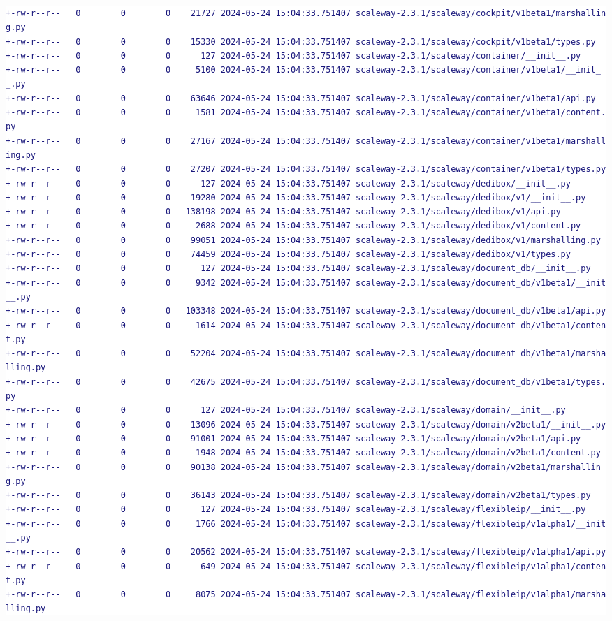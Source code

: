 ```diff
+-rw-r--r--   0        0        0    21727 2024-05-24 15:04:33.751407 scaleway-2.3.1/scaleway/cockpit/v1beta1/marshalling.py
+-rw-r--r--   0        0        0    15330 2024-05-24 15:04:33.751407 scaleway-2.3.1/scaleway/cockpit/v1beta1/types.py
+-rw-r--r--   0        0        0      127 2024-05-24 15:04:33.751407 scaleway-2.3.1/scaleway/container/__init__.py
+-rw-r--r--   0        0        0     5100 2024-05-24 15:04:33.751407 scaleway-2.3.1/scaleway/container/v1beta1/__init__.py
+-rw-r--r--   0        0        0    63646 2024-05-24 15:04:33.751407 scaleway-2.3.1/scaleway/container/v1beta1/api.py
+-rw-r--r--   0        0        0     1581 2024-05-24 15:04:33.751407 scaleway-2.3.1/scaleway/container/v1beta1/content.py
+-rw-r--r--   0        0        0    27167 2024-05-24 15:04:33.751407 scaleway-2.3.1/scaleway/container/v1beta1/marshalling.py
+-rw-r--r--   0        0        0    27207 2024-05-24 15:04:33.751407 scaleway-2.3.1/scaleway/container/v1beta1/types.py
+-rw-r--r--   0        0        0      127 2024-05-24 15:04:33.751407 scaleway-2.3.1/scaleway/dedibox/__init__.py
+-rw-r--r--   0        0        0    19280 2024-05-24 15:04:33.751407 scaleway-2.3.1/scaleway/dedibox/v1/__init__.py
+-rw-r--r--   0        0        0   138198 2024-05-24 15:04:33.751407 scaleway-2.3.1/scaleway/dedibox/v1/api.py
+-rw-r--r--   0        0        0     2688 2024-05-24 15:04:33.751407 scaleway-2.3.1/scaleway/dedibox/v1/content.py
+-rw-r--r--   0        0        0    99051 2024-05-24 15:04:33.751407 scaleway-2.3.1/scaleway/dedibox/v1/marshalling.py
+-rw-r--r--   0        0        0    74459 2024-05-24 15:04:33.751407 scaleway-2.3.1/scaleway/dedibox/v1/types.py
+-rw-r--r--   0        0        0      127 2024-05-24 15:04:33.751407 scaleway-2.3.1/scaleway/document_db/__init__.py
+-rw-r--r--   0        0        0     9342 2024-05-24 15:04:33.751407 scaleway-2.3.1/scaleway/document_db/v1beta1/__init__.py
+-rw-r--r--   0        0        0   103348 2024-05-24 15:04:33.751407 scaleway-2.3.1/scaleway/document_db/v1beta1/api.py
+-rw-r--r--   0        0        0     1614 2024-05-24 15:04:33.751407 scaleway-2.3.1/scaleway/document_db/v1beta1/content.py
+-rw-r--r--   0        0        0    52204 2024-05-24 15:04:33.751407 scaleway-2.3.1/scaleway/document_db/v1beta1/marshalling.py
+-rw-r--r--   0        0        0    42675 2024-05-24 15:04:33.751407 scaleway-2.3.1/scaleway/document_db/v1beta1/types.py
+-rw-r--r--   0        0        0      127 2024-05-24 15:04:33.751407 scaleway-2.3.1/scaleway/domain/__init__.py
+-rw-r--r--   0        0        0    13096 2024-05-24 15:04:33.751407 scaleway-2.3.1/scaleway/domain/v2beta1/__init__.py
+-rw-r--r--   0        0        0    91001 2024-05-24 15:04:33.751407 scaleway-2.3.1/scaleway/domain/v2beta1/api.py
+-rw-r--r--   0        0        0     1948 2024-05-24 15:04:33.751407 scaleway-2.3.1/scaleway/domain/v2beta1/content.py
+-rw-r--r--   0        0        0    90138 2024-05-24 15:04:33.751407 scaleway-2.3.1/scaleway/domain/v2beta1/marshalling.py
+-rw-r--r--   0        0        0    36143 2024-05-24 15:04:33.751407 scaleway-2.3.1/scaleway/domain/v2beta1/types.py
+-rw-r--r--   0        0        0      127 2024-05-24 15:04:33.751407 scaleway-2.3.1/scaleway/flexibleip/__init__.py
+-rw-r--r--   0        0        0     1766 2024-05-24 15:04:33.751407 scaleway-2.3.1/scaleway/flexibleip/v1alpha1/__init__.py
+-rw-r--r--   0        0        0    20562 2024-05-24 15:04:33.751407 scaleway-2.3.1/scaleway/flexibleip/v1alpha1/api.py
+-rw-r--r--   0        0        0      649 2024-05-24 15:04:33.751407 scaleway-2.3.1/scaleway/flexibleip/v1alpha1/content.py
+-rw-r--r--   0        0        0     8075 2024-05-24 15:04:33.751407 scaleway-2.3.1/scaleway/flexibleip/v1alpha1/marshalling.py
```